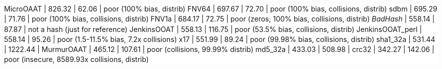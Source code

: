 MicroOAAT       	|       826.32	|    62.06 | poor (100% bias, distrib)
FNV64           	|       697.67	|    72.70 | poor (100% bias, collisions, distrib)
sdbm            	|       695.29	|    71.76 | poor (100% bias, collisions, distrib)
FNV1a           	|       684.17	|    72.75 | poor (zeros, 100% bias, collisions, distrib)
_BadHash_         	|       558.14	|    87.87 | not a hash (just for reference)
JenkinsOOAT     	|       558.13	|   116.75 | poor (53.5% bias, collisions, distrib)
JenkinsOOAT_perl	|       558.14	|    95.26 | poor (1.5-11.5% bias, 7.2x collisions)
x17             	|       551.99	|    89.24 | poor (99.98% bias, collisions, distrib)
sha1_32a        	|       531.44	|  1222.44 |
MurmurOAAT      	|       465.12	|   107.61 | poor (collisions, 99.99% distrib)
md5_32a         	|       433.03	|   508.98 |
crc32           	|       342.27	|   142.06 | poor (insecure, 8589.93x collisions, distrib)
